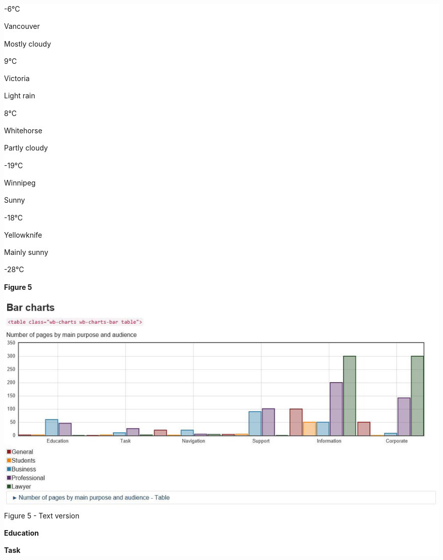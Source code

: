 \-6°C

Vancouver

Mostly cloudy

9°C

Victoria

Light rain

8°C

Whitehorse

Partly cloudy

\-19°C

Winnipeg

Sunny

\-18°C

Yellowknife

Mainly sunny

\-28°C

**Figure 5**

![Bar chart for number of pages by main purpose and audience](./images/csc-grc-fig-05-eng.jpg) Figure 5 - Text version

**Education**

**Task**
